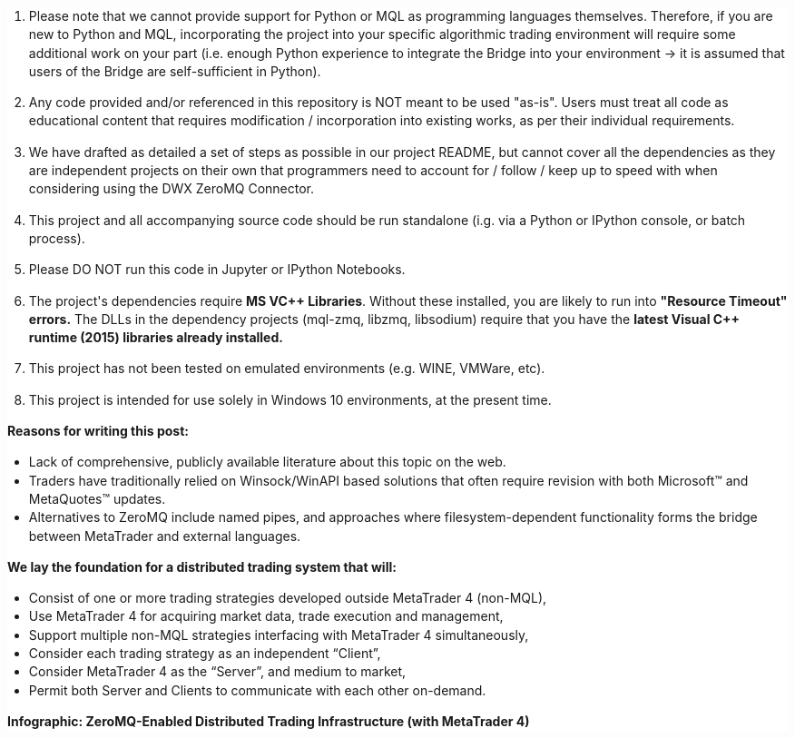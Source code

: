 1. Please note that we cannot provide support for Python or MQL as programming languages themselves. Therefore, if you are new to Python and MQL, incorporating the project into your specific algorithmic trading environment will require some additional work on your part (i.e. enough Python experience to integrate the Bridge into your environment -> it is assumed that users of the Bridge are self-sufficient in Python).

1. Any code provided and/or referenced in this repository is NOT meant to be used "as-is". Users must treat all code as educational content that requires modification / incorporation into existing works, as per their individual requirements.

1. We have drafted as detailed a set of steps as possible in our project README, but cannot cover all the dependencies as they are independent projects on their own that programmers need to account for / follow / keep up to speed with when considering using the DWX ZeroMQ Connector.

1. This project and all accompanying source code should be run standalone (i.g. via a Python or IPython console, or batch process).

1. Please DO NOT run this code in Jupyter or IPython Notebooks.

1. The project's dependencies require **MS VC++ Libraries**. Without these installed, you are likely to run into **"Resource Timeout" errors.** The DLLs in the dependency projects (mql-zmq, libzmq, libsodium) require that you have the **latest Visual C++ runtime (2015) libraries already installed.**

1. This project has not been tested on emulated environments (e.g. WINE, VMWare, etc).

1. This project is intended for use solely in Windows 10 environments, at the present time.
	
**Reasons for writing this post:**

* Lack of comprehensive, publicly available literature about this topic on the web.
* Traders have traditionally relied on Winsock/WinAPI based solutions that often require revision with both Microsoft™ and MetaQuotes™ updates.
* Alternatives to ZeroMQ include named pipes, and approaches where filesystem-dependent functionality forms the bridge between MetaTrader and external languages.

**We lay the foundation for a distributed trading system that will:**

* Consist of one or more trading strategies developed outside MetaTrader 4 (non-MQL),
* Use MetaTrader 4 for acquiring market data, trade execution and management,
* Support multiple non-MQL strategies interfacing with MetaTrader 4 simultaneously,
* Consider each trading strategy as an independent “Client”,
* Consider MetaTrader 4 as the “Server”, and medium to market,
* Permit both Server and Clients to communicate with each other on-demand.

**Infographic: ZeroMQ-Enabled Distributed Trading Infrastructure (with MetaTrader 4)**
